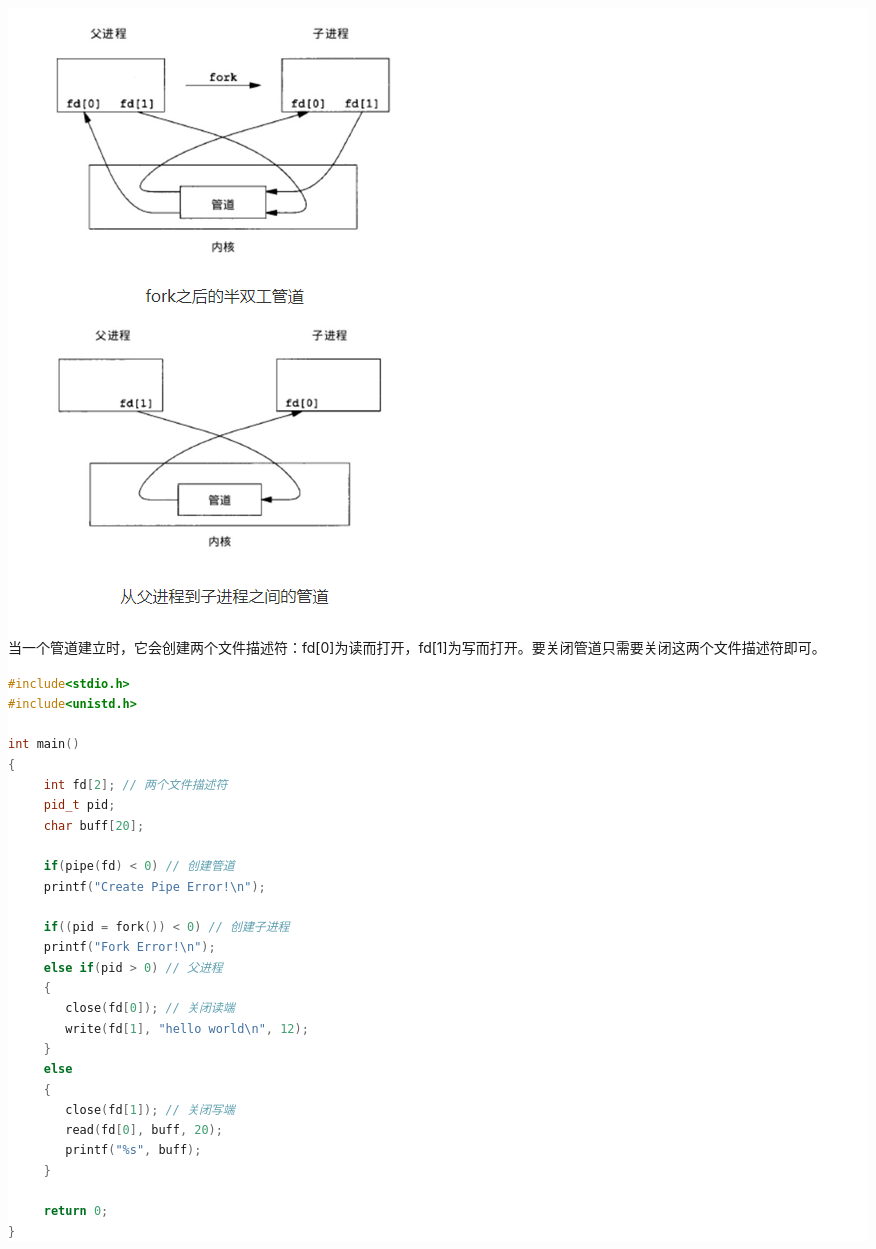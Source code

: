 ![image-20210605212342949](../../img/image-20210605212342949.png)

当一个管道建立时，它会创建两个文件描述符：fd[0]为读而打开，fd[1]为写而打开。要关闭管道只需要关闭这两个文件描述符即可。

```c++
#include<stdio.h> 
#include<unistd.h> 
 
int main() 
{ 
     int fd[2]; // 两个文件描述符 
     pid_t pid; 
     char buff[20]; 

     if(pipe(fd) < 0) // 创建管道 
     printf("Create Pipe Error!\n"); 

     if((pid = fork()) < 0) // 创建子进程 
     printf("Fork Error!\n"); 
     else if(pid > 0) // 父进程 
     { 
     	close(fd[0]); // 关闭读端 
     	write(fd[1], "hello world\n", 12); 
     } 
     else 
     { 
     	close(fd[1]); // 关闭写端 
     	read(fd[0], buff, 20); 
     	printf("%s", buff); 
     } 

     return 0; 
} 
```